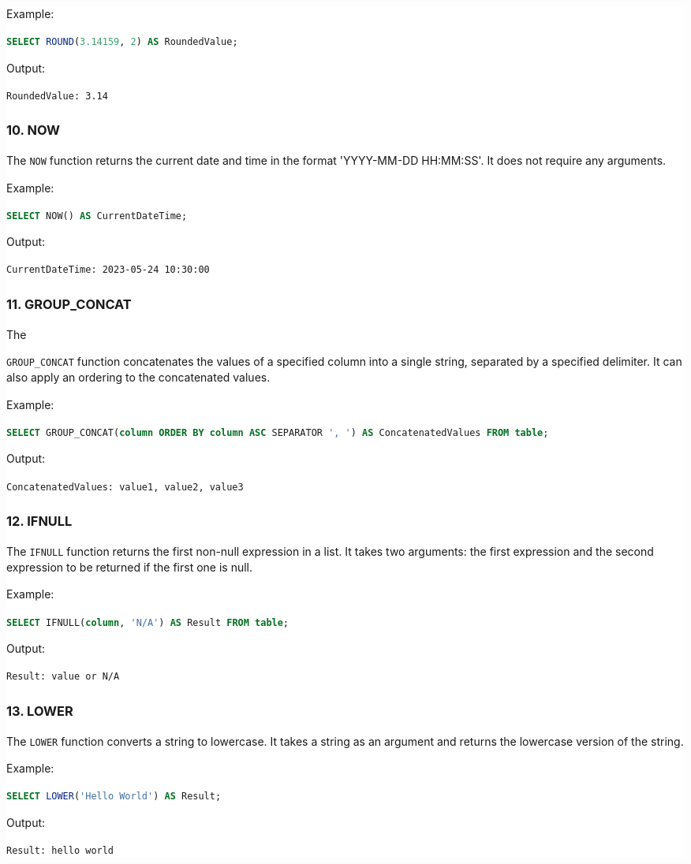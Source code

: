 Example:
```sql
SELECT ROUND(3.14159, 2) AS RoundedValue;
```
Output:
```
RoundedValue: 3.14
```

### 10. NOW
The `NOW` function returns the current date and time in the format 'YYYY-MM-DD HH:MM:SS'. It does not require any arguments.

Example:
```sql
SELECT NOW() AS CurrentDateTime;
```
Output:
```
CurrentDateTime: 2023-05-24 10:30:00
```

### 11. GROUP_CONCAT
The

 `GROUP_CONCAT` function concatenates the values of a specified column into a single string, separated by a specified delimiter. It can also apply an ordering to the concatenated values.

Example:
```sql
SELECT GROUP_CONCAT(column ORDER BY column ASC SEPARATOR ', ') AS ConcatenatedValues FROM table;
```
Output:
```
ConcatenatedValues: value1, value2, value3
```

### 12. IFNULL
The `IFNULL` function returns the first non-null expression in a list. It takes two arguments: the first expression and the second expression to be returned if the first one is null.

Example:
```sql
SELECT IFNULL(column, 'N/A') AS Result FROM table;
```
Output:
```
Result: value or N/A
```

### 13. LOWER
The `LOWER` function converts a string to lowercase. It takes a string as an argument and returns the lowercase version of the string.

Example:
```sql
SELECT LOWER('Hello World') AS Result;
```
Output:
```
Result: hello world
```
